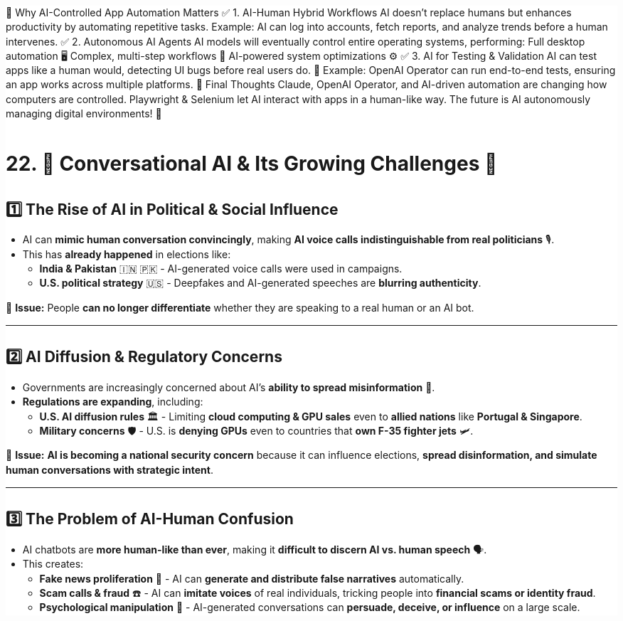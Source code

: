 🔑 Why AI-Controlled App Automation Matters
✅ 1. AI-Human Hybrid Workflows
AI doesn’t replace humans but enhances productivity by automating repetitive tasks.
Example: AI can log into accounts, fetch reports, and analyze trends before a human intervenes.
✅ 2. Autonomous AI Agents
AI models will eventually control entire operating systems, performing:
Full desktop automation 🖥️
Complex, multi-step workflows 🔄
AI-powered system optimizations ⚙️
✅ 3. AI for Testing & Validation
AI can test apps like a human would, detecting UI bugs before real users do. 🐞
Example: OpenAI Operator can run end-to-end tests, ensuring an app works across multiple platforms.
🚀 Final Thoughts
Claude, OpenAI Operator, and AI-driven automation are changing how computers are controlled.
Playwright & Selenium let AI interact with apps in a human-like way.
The future is AI autonomously managing digital environments! 🤖




# 22. 🤖 Conversational AI & Its Growing Challenges 💬

## **1️⃣ The Rise of AI in Political & Social Influence**
- AI can **mimic human conversation convincingly**, making **AI voice calls indistinguishable from real politicians** 🎙️.
- This has **already happened** in elections like:
  - **India & Pakistan** 🇮🇳 🇵🇰 - AI-generated voice calls were used in campaigns.
  - **U.S. political strategy** 🇺🇸 - Deepfakes and AI-generated speeches are **blurring authenticity**.

🚨 **Issue:** People **can no longer differentiate** whether they are speaking to a real human or an AI bot.

---

## **2️⃣ AI Diffusion & Regulatory Concerns**
- Governments are increasingly concerned about AI’s **ability to spread misinformation** 📡.
- **Regulations are expanding**, including:
  - **U.S. AI diffusion rules** 🏛️ - Limiting **cloud computing & GPU sales** even to **allied nations** like **Portugal & Singapore**.
  - **Military concerns** 🛡️ - U.S. is **denying GPUs** even to countries that **own F-35 fighter jets** 🛩️.

🚨 **Issue:** **AI is becoming a national security concern** because it can influence elections, **spread disinformation, and simulate human conversations with strategic intent**.

---

## **3️⃣ The Problem of AI-Human Confusion**
- AI chatbots are **more human-like than ever**, making it **difficult to discern AI vs. human speech** 🗣️.
- This creates:
  - **Fake news proliferation** 📰 - AI can **generate and distribute false narratives** automatically.
  - **Scam calls & fraud** ☎️ - AI can **imitate voices** of real individuals, tricking people into **financial scams or identity fraud**.
  - **Psychological manipulation** 🧠 - AI-generated conversations can **persuade, deceive, or influence** on a large scale.

